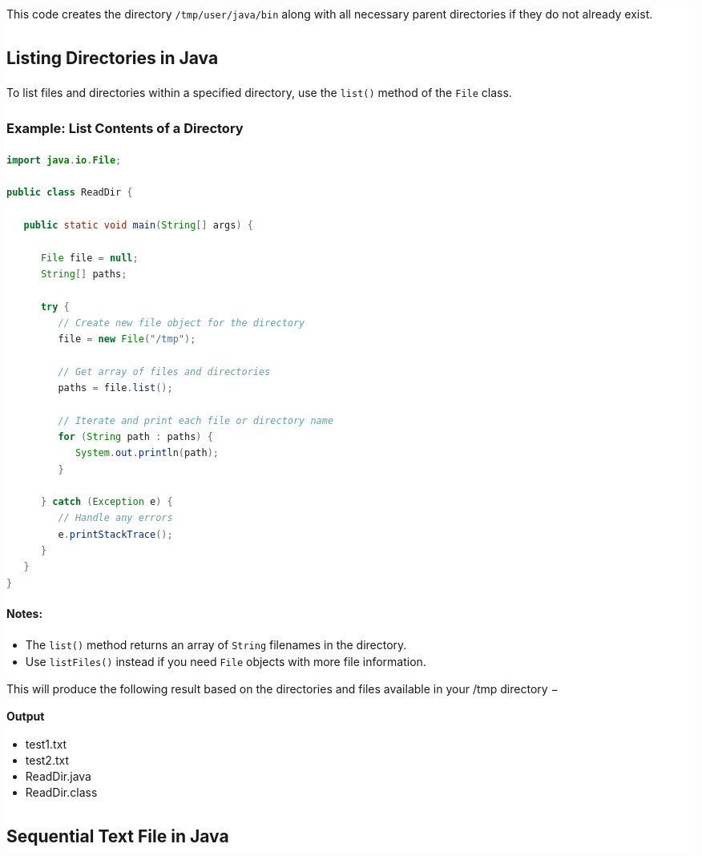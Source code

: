 This code creates the directory `/tmp/user/java/bin` along with all necessary parent directories if they do not already exist.

## Listing Directories in Java

To list files and directories within a specified directory, use the `list()` method of the `File` class.

### Example: List Contents of a Directory

```java
import java.io.File;

public class ReadDir {

   public static void main(String[] args) {

      File file = null;
      String[] paths;

      try {
         // Create new file object for the directory
         file = new File("/tmp");

         // Get array of files and directories
         paths = file.list();

         // Iterate and print each file or directory name
         for (String path : paths) {
            System.out.println(path);
         }

      } catch (Exception e) {
         // Handle any errors
         e.printStackTrace();
      }
   }
}
```

#### Notes:
- The `list()` method returns an array of `String` filenames in the directory.
- Use `listFiles()` instead if you need `File` objects with more file information.

This will produce the following result based on the directories and files available in your /tmp directory −

**Output**

- test1.txt
- test2.txt
- ReadDir.java
- ReadDir.class
## Sequential Text File in Java
